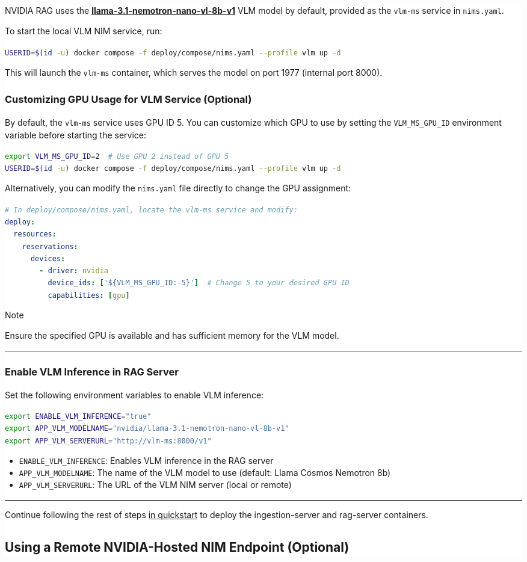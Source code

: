 NVIDIA RAG uses the [**llama-3.1-nemotron-nano-vl-8b-v1**](https://build.nvidia.com/nvidia/llama-3.1-nemotron-nano-vl-8b-v1) VLM model by default, provided as the `vlm-ms` service in `nims.yaml`.

To start the local VLM NIM service, run:

```bash
USERID=$(id -u) docker compose -f deploy/compose/nims.yaml --profile vlm up -d
```

This will launch the `vlm-ms` container, which serves the model on port 1977 (internal port 8000).

### Customizing GPU Usage for VLM Service (Optional)

By default, the `vlm-ms` service uses GPU ID 5. You can customize which GPU to use by setting the `VLM_MS_GPU_ID` environment variable before starting the service:

```bash
export VLM_MS_GPU_ID=2  # Use GPU 2 instead of GPU 5
USERID=$(id -u) docker compose -f deploy/compose/nims.yaml --profile vlm up -d
```

Alternatively, you can modify the `nims.yaml` file directly to change the GPU assignment:

```yaml
# In deploy/compose/nims.yaml, locate the vlm-ms service and modify:
deploy:
  resources:
    reservations:
      devices:
        - driver: nvidia
          device_ids: ['${VLM_MS_GPU_ID:-5}']  # Change 5 to your desired GPU ID
          capabilities: [gpu]
```

> [!Note]
> Ensure the specified GPU is available and has sufficient memory for the VLM model.

---

### Enable VLM Inference in RAG Server

Set the following environment variables to enable VLM inference:

```bash
export ENABLE_VLM_INFERENCE="true"
export APP_VLM_MODELNAME="nvidia/llama-3.1-nemotron-nano-vl-8b-v1"
export APP_VLM_SERVERURL="http://vlm-ms:8000/v1"
```

- `ENABLE_VLM_INFERENCE`: Enables VLM inference in the RAG server
- `APP_VLM_MODELNAME`: The name of the VLM model to use (default: Llama Cosmos Nemotron 8b)
- `APP_VLM_SERVERURL`: The URL of the VLM NIM server (local or remote)

---

Continue following the rest of steps [in quickstart](quickstart.md) to deploy the ingestion-server and rag-server containers.

## Using a Remote NVIDIA-Hosted NIM Endpoint (Optional)

